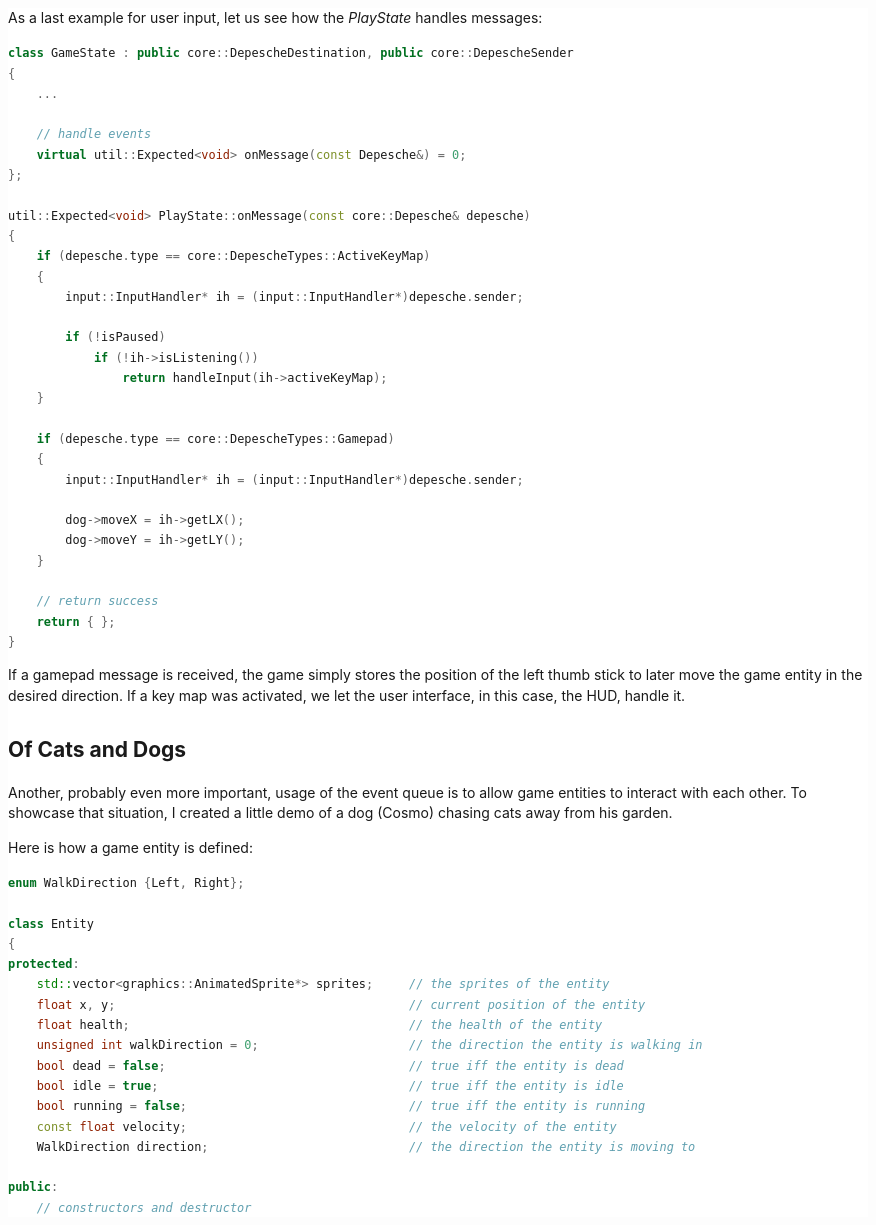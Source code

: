 As a last example for user input, let us see how the *PlayState* handles messages:

```cpp
class GameState : public core::DepescheDestination, public core::DepescheSender
{
    ...				
	
    // handle events
	virtual util::Expected<void> onMessage(const Depesche&) = 0;
};

util::Expected<void> PlayState::onMessage(const core::Depesche& depesche)
{
	if (depesche.type == core::DepescheTypes::ActiveKeyMap)
	{
		input::InputHandler* ih = (input::InputHandler*)depesche.sender;

		if (!isPaused)
			if (!ih->isListening())
				return handleInput(ih->activeKeyMap);
	}
	
    if (depesche.type == core::DepescheTypes::Gamepad)
	{
		input::InputHandler* ih = (input::InputHandler*)depesche.sender;

		dog->moveX = ih->getLX();
		dog->moveY = ih->getLY();
	}

	// return success
	return { };
}
```

If a gamepad message is received, the game simply stores the position of the left thumb stick to later move the game entity in the desired direction. If a key map was activated, we let the user interface, in this case, the HUD, handle it.

## Of Cats and Dogs
Another, probably even more important, usage of the event queue is to allow game entities to interact with each other. To showcase that situation, I created a little demo of a dog (Cosmo) chasing cats away from his garden.

Here is how a game entity is defined:

```cpp
enum WalkDirection {Left, Right};

class Entity
{
protected:
	std::vector<graphics::AnimatedSprite*> sprites;		// the sprites of the entity
	float x, y;											// current position of the entity
	float health;										// the health of the entity
	unsigned int walkDirection = 0;						// the direction the entity is walking in
	bool dead = false;									// true iff the entity is dead
	bool idle = true;									// true iff the entity is idle
	bool running = false;								// true iff the entity is running
	const float velocity;								// the velocity of the entity
	WalkDirection direction;							// the direction the entity is moving to

public:
    // constructors and destructor
```